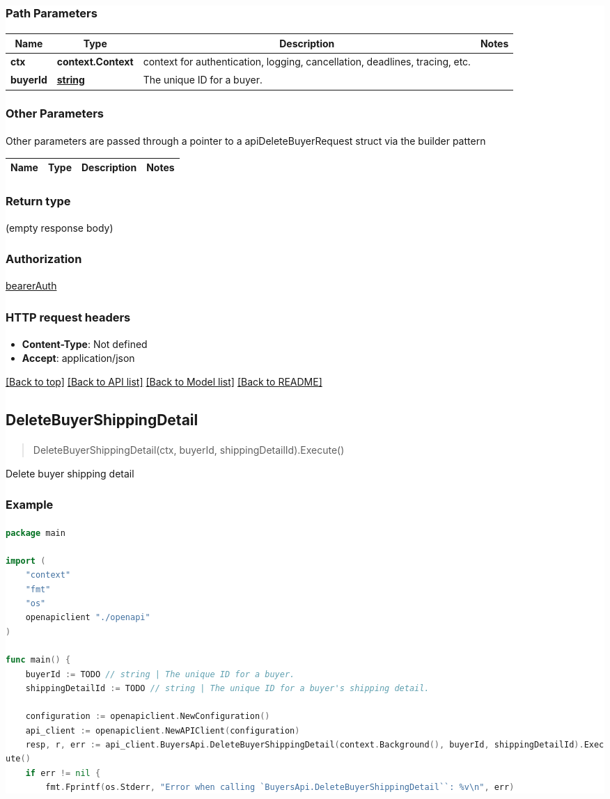 ### Path Parameters


Name | Type | Description  | Notes
------------- | ------------- | ------------- | -------------
**ctx** | **context.Context** | context for authentication, logging, cancellation, deadlines, tracing, etc.
**buyerId** | [**string**](.md) | The unique ID for a buyer. | 

### Other Parameters

Other parameters are passed through a pointer to a apiDeleteBuyerRequest struct via the builder pattern


Name | Type | Description  | Notes
------------- | ------------- | ------------- | -------------


### Return type

 (empty response body)

### Authorization

[bearerAuth](../README.md#bearerAuth)

### HTTP request headers

- **Content-Type**: Not defined
- **Accept**: application/json

[[Back to top]](#) [[Back to API list]](../README.md#documentation-for-api-endpoints)
[[Back to Model list]](../README.md#documentation-for-models)
[[Back to README]](../README.md)


## DeleteBuyerShippingDetail

> DeleteBuyerShippingDetail(ctx, buyerId, shippingDetailId).Execute()

Delete buyer shipping detail



### Example

```go
package main

import (
    "context"
    "fmt"
    "os"
    openapiclient "./openapi"
)

func main() {
    buyerId := TODO // string | The unique ID for a buyer.
    shippingDetailId := TODO // string | The unique ID for a buyer's shipping detail.

    configuration := openapiclient.NewConfiguration()
    api_client := openapiclient.NewAPIClient(configuration)
    resp, r, err := api_client.BuyersApi.DeleteBuyerShippingDetail(context.Background(), buyerId, shippingDetailId).Execute()
    if err != nil {
        fmt.Fprintf(os.Stderr, "Error when calling `BuyersApi.DeleteBuyerShippingDetail``: %v\n", err)
```